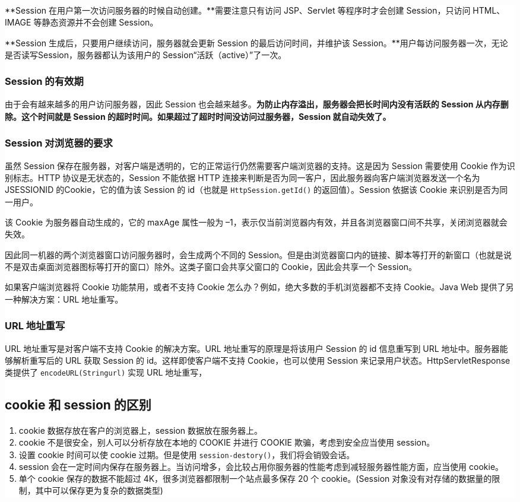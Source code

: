 **Session 在用户第一次访问服务器的时候自动创建。**需要注意只有访问 JSP、Servlet 等程序时才会创建 Session，只访问 HTML、IMAGE 等静态资源并不会创建 Session。

**Session 生成后，只要用户继续访问，服务器就会更新 Session 的最后访问时间，并维护该 Session。**用户每访问服务器一次，无论是否读写Session，服务器都认为该用户的 Session“活跃（active）”了一次。

 

### Session 的有效期
由于会有越来越多的用户访问服务器，因此 Session 也会越来越多。**为防止内存溢出，服务器会把长时间内没有活跃的 Session 从内存删除。这个时间就是 Session 的超时时间。如果超过了超时时间没访问过服务器，Session 就自动失效了。**

### Session 对浏览器的要求
虽然 Session 保存在服务器，对客户端是透明的，它的正常运行仍然需要客户端浏览器的支持。这是因为 Session 需要使用 Cookie 作为识别标志。HTTP 协议是无状态的，Session 不能依据 HTTP 连接来判断是否为同一客户，因此服务器向客户端浏览器发送一个名为 JSESSIONID 的Cookie，它的值为该 Session 的 id（也就是 `HttpSession.getId()` 的返回值）。Session 依据该 Cookie 来识别是否为同一用户。

该 Cookie 为服务器自动生成的，它的 maxAge 属性一般为 –1，表示仅当前浏览器内有效，并且各浏览器窗口间不共享，关闭浏览器就会失效。

因此同一机器的两个浏览器窗口访问服务器时，会生成两个不同的 Session。但是由浏览器窗口内的链接、脚本等打开的新窗口（也就是说不是双击桌面浏览器图标等打开的窗口）除外。这类子窗口会共享父窗口的 Cookie，因此会共享一个 Session。

如果客户端浏览器将 Cookie 功能禁用，或者不支持 Cookie 怎么办？例如，绝大多数的手机浏览器都不支持 Cookie。Java Web 提供了另一种解决方案：URL 地址重写。

### URL 地址重写
URL 地址重写是对客户端不支持 Cookie 的解决方案。URL 地址重写的原理是将该用户 Session 的 id 信息重写到 URL 地址中。服务器能够解析重写后的 URL 获取 Session 的 id。这样即使客户端不支持 Cookie，也可以使用 Session 来记录用户状态。HttpServletResponse 类提供了 `encodeURL(Stringurl)` 实现 URL 地址重写，

## cookie 和 session 的区别

1. cookie 数据存放在客户的浏览器上，session 数据放在服务器上。
2. cookie 不是很安全，别人可以分析存放在本地的 COOKIE 并进行 COOKIE 欺骗，考虑到安全应当使用 session。
3. 设置 cookie 时间可以使 cookie 过期。但是使用 `session-destory()`，我们将会销毁会话。
4. session 会在一定时间内保存在服务器上。当访问增多，会比较占用你服务器的性能考虑到减轻服务器性能方面，应当使用 cookie。
5. 单个 cookie 保存的数据不能超过 4K，很多浏览器都限制一个站点最多保存 20 个 cookie。(Session 对象没有对存储的数据量的限制，其中可以保存更为复杂的数据类型)